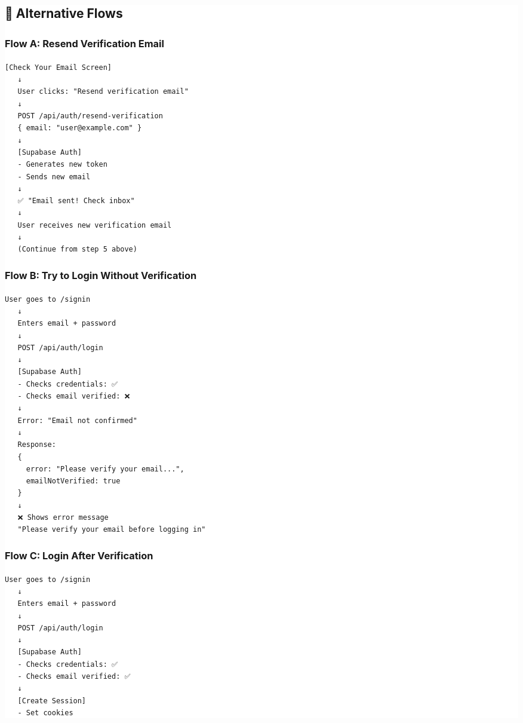 
## 🔄 Alternative Flows

### Flow A: Resend Verification Email

```
[Check Your Email Screen]
   ↓
   User clicks: "Resend verification email"
   ↓
   POST /api/auth/resend-verification
   { email: "user@example.com" }
   ↓
   [Supabase Auth]
   - Generates new token
   - Sends new email
   ↓
   ✅ "Email sent! Check inbox"
   ↓
   User receives new verification email
   ↓
   (Continue from step 5 above)
```

### Flow B: Try to Login Without Verification

```
User goes to /signin
   ↓
   Enters email + password
   ↓
   POST /api/auth/login
   ↓
   [Supabase Auth]
   - Checks credentials: ✅
   - Checks email verified: ❌
   ↓
   Error: "Email not confirmed"
   ↓
   Response:
   {
     error: "Please verify your email...",
     emailNotVerified: true
   }
   ↓
   ❌ Shows error message
   "Please verify your email before logging in"
```

### Flow C: Login After Verification

```
User goes to /signin
   ↓
   Enters email + password
   ↓
   POST /api/auth/login
   ↓
   [Supabase Auth]
   - Checks credentials: ✅
   - Checks email verified: ✅
   ↓
   [Create Session]
   - Set cookies
```